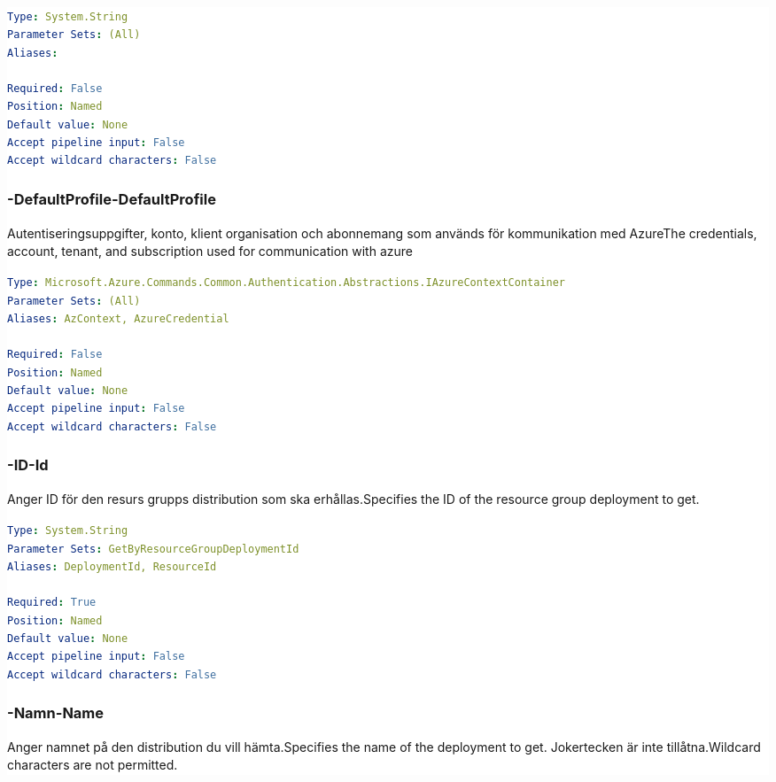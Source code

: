 ```yaml
Type: System.String
Parameter Sets: (All)
Aliases:

Required: False
Position: Named
Default value: None
Accept pipeline input: False
Accept wildcard characters: False
```

### <span data-ttu-id="6a666-133">-DefaultProfile</span><span class="sxs-lookup"><span data-stu-id="6a666-133">-DefaultProfile</span></span>
<span data-ttu-id="6a666-134">Autentiseringsuppgifter, konto, klient organisation och abonnemang som används för kommunikation med Azure</span><span class="sxs-lookup"><span data-stu-id="6a666-134">The credentials, account, tenant, and subscription used for communication with azure</span></span>

```yaml
Type: Microsoft.Azure.Commands.Common.Authentication.Abstractions.IAzureContextContainer
Parameter Sets: (All)
Aliases: AzContext, AzureCredential

Required: False
Position: Named
Default value: None
Accept pipeline input: False
Accept wildcard characters: False
```

### <span data-ttu-id="6a666-135">-ID</span><span class="sxs-lookup"><span data-stu-id="6a666-135">-Id</span></span>
<span data-ttu-id="6a666-136">Anger ID för den resurs grupps distribution som ska erhållas.</span><span class="sxs-lookup"><span data-stu-id="6a666-136">Specifies the ID of the resource group deployment to get.</span></span>

```yaml
Type: System.String
Parameter Sets: GetByResourceGroupDeploymentId
Aliases: DeploymentId, ResourceId

Required: True
Position: Named
Default value: None
Accept pipeline input: False
Accept wildcard characters: False
```

### <span data-ttu-id="6a666-137">-Namn</span><span class="sxs-lookup"><span data-stu-id="6a666-137">-Name</span></span>
<span data-ttu-id="6a666-138">Anger namnet på den distribution du vill hämta.</span><span class="sxs-lookup"><span data-stu-id="6a666-138">Specifies the name of the deployment to get.</span></span>
<span data-ttu-id="6a666-139">Jokertecken är inte tillåtna.</span><span class="sxs-lookup"><span data-stu-id="6a666-139">Wildcard characters are not permitted.</span></span>
